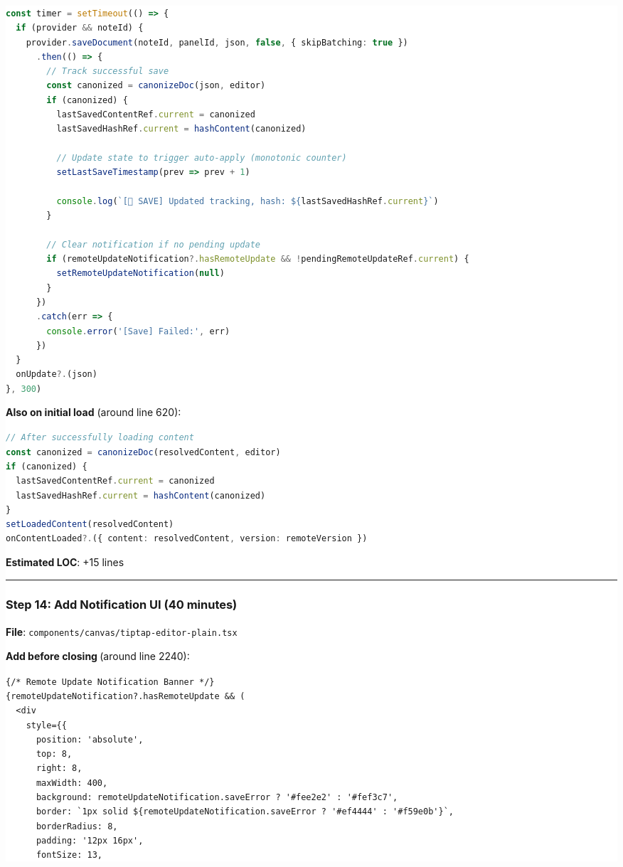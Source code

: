 ```typescript
const timer = setTimeout(() => {
  if (provider && noteId) {
    provider.saveDocument(noteId, panelId, json, false, { skipBatching: true })
      .then(() => {
        // Track successful save
        const canonized = canonizeDoc(json, editor)
        if (canonized) {
          lastSavedContentRef.current = canonized
          lastSavedHashRef.current = hashContent(canonized)

          // Update state to trigger auto-apply (monotonic counter)
          setLastSaveTimestamp(prev => prev + 1)

          console.log(`[🔧 SAVE] Updated tracking, hash: ${lastSavedHashRef.current}`)
        }

        // Clear notification if no pending update
        if (remoteUpdateNotification?.hasRemoteUpdate && !pendingRemoteUpdateRef.current) {
          setRemoteUpdateNotification(null)
        }
      })
      .catch(err => {
        console.error('[Save] Failed:', err)
      })
  }
  onUpdate?.(json)
}, 300)
```

**Also on initial load** (around line 620):

```typescript
// After successfully loading content
const canonized = canonizeDoc(resolvedContent, editor)
if (canonized) {
  lastSavedContentRef.current = canonized
  lastSavedHashRef.current = hashContent(canonized)
}
setLoadedContent(resolvedContent)
onContentLoaded?.({ content: resolvedContent, version: remoteVersion })
```

**Estimated LOC**: +15 lines

---

### Step 14: Add Notification UI (40 minutes)

**File**: `components/canvas/tiptap-editor-plain.tsx`

**Add before closing </div>** (around line 2240):

```tsx
{/* Remote Update Notification Banner */}
{remoteUpdateNotification?.hasRemoteUpdate && (
  <div
    style={{
      position: 'absolute',
      top: 8,
      right: 8,
      maxWidth: 400,
      background: remoteUpdateNotification.saveError ? '#fee2e2' : '#fef3c7',
      border: `1px solid ${remoteUpdateNotification.saveError ? '#ef4444' : '#f59e0b'}`,
      borderRadius: 8,
      padding: '12px 16px',
      fontSize: 13,
```
